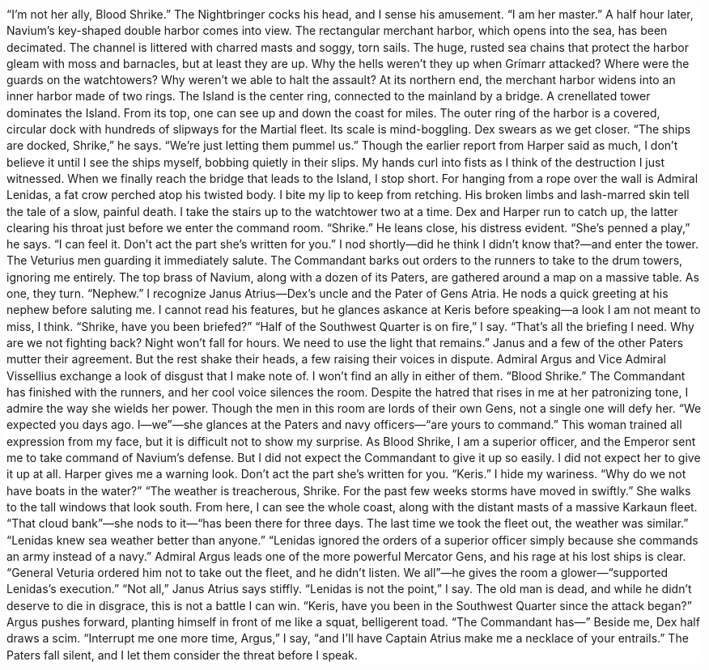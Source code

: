 “I’m not her ally, Blood Shrike.” The Nightbringer cocks his head, and I sense his amusement. “I am her master.”
A half hour later, Navium’s key-shaped double harbor comes into view. The rectangular merchant harbor, which opens into the sea, has been decimated. The channel is littered with charred masts and soggy, torn sails. The huge, rusted sea chains that protect the harbor gleam with moss and barnacles, but at least they are up. Why the hells weren’t they up when Grímarr attacked? Where were the guards on the watchtowers? Why weren’t we able to halt the assault?
At its northern end, the merchant harbor widens into an inner harbor made of two rings. The Island is the center ring, connected to the mainland by a bridge. A crenellated tower dominates the Island. From its top, one can see up and down the coast for miles. The outer ring of the harbor is a covered, circular dock with hundreds of slipways for the Martial fleet. Its scale is mind-boggling.
Dex swears as we get closer. “The ships are docked, Shrike,” he says. “We’re just letting them pummel us.”
Though the earlier report from Harper said as much, I don’t believe it until I see the ships myself, bobbing quietly in their slips. My hands curl into fists as I think of the destruction I just witnessed.
When we finally reach the bridge that leads to the Island, I stop short. For hanging from a rope over the wall is Admiral Lenidas, a fat crow perched atop his twisted body. I bite my lip to keep from retching. His broken limbs and lash-marred skin tell the tale of a slow, painful death.
I take the stairs up to the watchtower two at a time. Dex and Harper run to catch up, the latter clearing his throat just before we enter the command room.
“Shrike.” He leans close, his distress evident. “She’s penned a play,” he says. “I can feel it. Don’t act the part she’s written for you.”
I nod shortly—did he think I didn’t know that?—and enter the tower. The Veturius men guarding it immediately salute. The Commandant barks out orders to the runners to take to the drum towers, ignoring me entirely. The top brass of Navium, along with a dozen of its Paters, are gathered around a map on a massive table. As one, they turn.
“Nephew.” I recognize Janus Atrius—Dex’s uncle and the Pater of Gens Atria. He nods a quick greeting at his nephew before saluting me. I cannot read his features, but he glances askance at Keris before speaking—a look I am not meant to miss, I think. “Shrike, have you been briefed?”
“Half of the Southwest Quarter is on fire,” I say. “That’s all the briefing I need. Why are we not fighting back? Night won’t fall for hours. We need to use the light that remains.”
Janus and a few of the other Paters mutter their agreement. But the rest shake their heads, a few raising their voices in dispute. Admiral Argus and Vice Admiral Vissellius exchange a look of disgust that I make note of. I won’t find an ally in either of them.
“Blood Shrike.” The Commandant has finished with the runners, and her cool voice silences the room. Despite the hatred that rises in me at her patronizing tone, I admire the way she wields her power. Though the men in this room are lords of their own Gens, not a single one will defy her. “We expected you days ago. I—we”—she glances at the Paters and navy officers—“are yours to command.”
This woman trained all expression from my face, but it is difficult not to show my surprise. As Blood Shrike, I am a superior officer, and the Emperor sent me to take command of Navium’s defense. But I did not expect the Commandant to give it up so easily. I did not expect her to give it up at all.
Harper gives me a warning look. Don’t act the part she’s written for you.
“Keris.” I hide my wariness. “Why do we not have boats in the water?”
“The weather is treacherous, Shrike. For the past few weeks storms have moved in swiftly.” She walks to the tall windows that look south. From here, I can see the whole coast, along with the distant masts of a massive Karkaun fleet. “That cloud bank”—she nods to it—“has been there for three days. The last time we took the fleet out, the weather was similar.”
“Lenidas knew sea weather better than anyone.”
“Lenidas ignored the orders of a superior officer simply because she commands an army instead of a navy.” Admiral Argus leads one of the more powerful Mercator Gens, and his rage at his lost ships is clear. “General Veturia ordered him not to take out the fleet, and he didn’t listen. We all”—he gives the room a glower—“supported Lenidas’s execution.”
“Not all,” Janus Atrius says stiffly.
“Lenidas is not the point,” I say. The old man is dead, and while he didn’t deserve to die in disgrace, this is not a battle I can win. “Keris, have you been in the Southwest Quarter since the attack began?”
Argus pushes forward, planting himself in front of me like a squat, belligerent toad. “The Commandant has—”
Beside me, Dex half draws a scim. “Interrupt me one more time, Argus,” I say, “and I’ll have Captain Atrius make me a necklace of your entrails.”
The Paters fall silent, and I let them consider the threat before I speak.